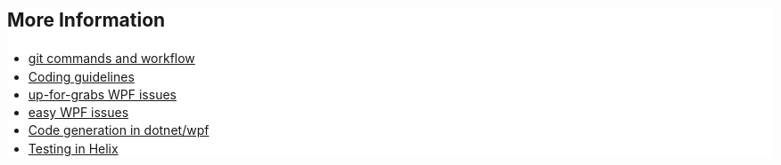 ## More Information

* [git commands and workflow](https://github.com/dotnet/corefx/wiki/git-reference)
* [Coding guidelines](https://github.com/dotnet/corefx/tree/master/Documentation#coding-guidelines)
* [up-for-grabs WPF issues](https://github.com/dotnet/wpf/issues?q=is%3Aopen+is%3Aissue+label%3Aup-for-grabs)
* [easy WPF issues](https://github.com/dotnet/wpf/issues?utf8=%E2%9C%93&q=is%3Aopen+is%3Aissue+label%3Aeasy)
* [Code generation in dotnet/wpf](codegen.md)
* [Testing in Helix](testing-in-helix.md)
